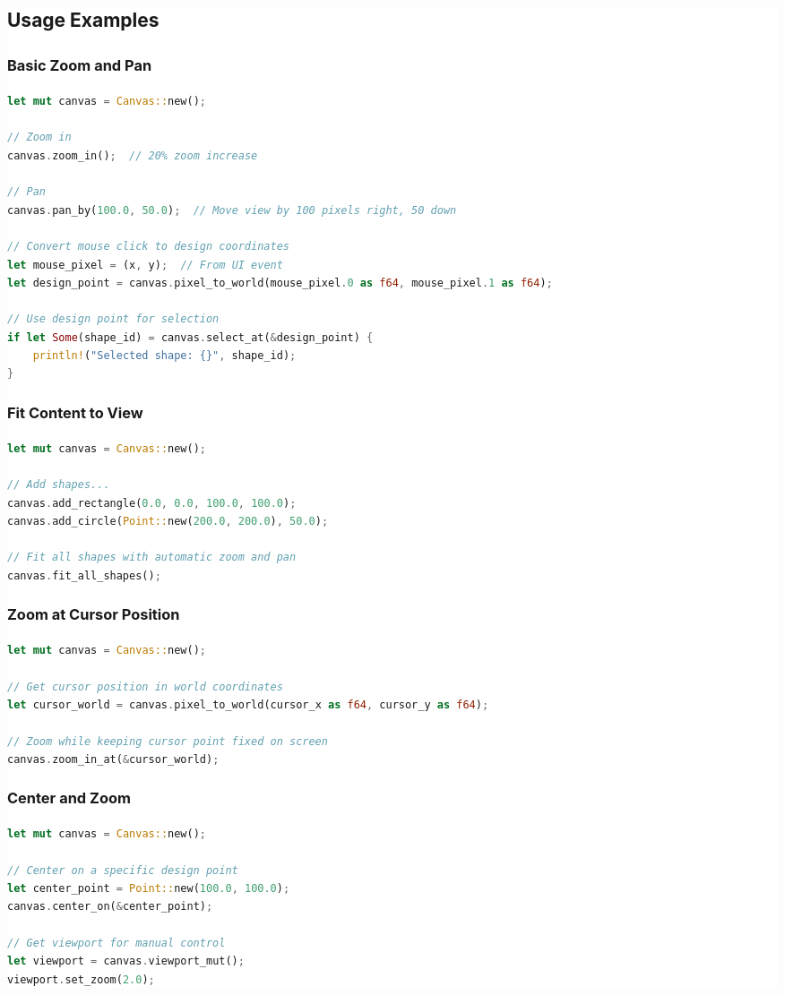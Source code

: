 ## Usage Examples

### Basic Zoom and Pan

```rust
let mut canvas = Canvas::new();

// Zoom in
canvas.zoom_in();  // 20% zoom increase

// Pan
canvas.pan_by(100.0, 50.0);  // Move view by 100 pixels right, 50 down

// Convert mouse click to design coordinates
let mouse_pixel = (x, y);  // From UI event
let design_point = canvas.pixel_to_world(mouse_pixel.0 as f64, mouse_pixel.1 as f64);

// Use design point for selection
if let Some(shape_id) = canvas.select_at(&design_point) {
    println!("Selected shape: {}", shape_id);
}
```

### Fit Content to View

```rust
let mut canvas = Canvas::new();

// Add shapes...
canvas.add_rectangle(0.0, 0.0, 100.0, 100.0);
canvas.add_circle(Point::new(200.0, 200.0), 50.0);

// Fit all shapes with automatic zoom and pan
canvas.fit_all_shapes();
```

### Zoom at Cursor Position

```rust
let mut canvas = Canvas::new();

// Get cursor position in world coordinates
let cursor_world = canvas.pixel_to_world(cursor_x as f64, cursor_y as f64);

// Zoom while keeping cursor point fixed on screen
canvas.zoom_in_at(&cursor_world);
```

### Center and Zoom

```rust
let mut canvas = Canvas::new();

// Center on a specific design point
let center_point = Point::new(100.0, 100.0);
canvas.center_on(&center_point);

// Get viewport for manual control
let viewport = canvas.viewport_mut();
viewport.set_zoom(2.0);
```
